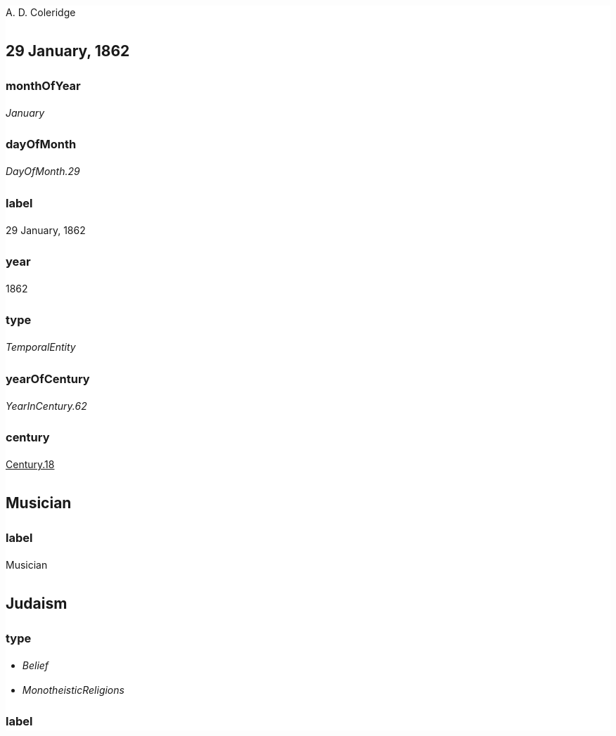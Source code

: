 A. D. Coleridge

## 29 January, 1862

### monthOfYear


*January*

### dayOfMonth


*DayOfMonth.29*

### label


29 January, 1862

### year


1862

### type


*TemporalEntity*

### yearOfCentury


*YearInCentury.62*

### century


[Century.18](#Century.18)

## Musician

### label


Musician

## Judaism

### type

 - *Belief*

 - *MonotheisticReligions*

### label
